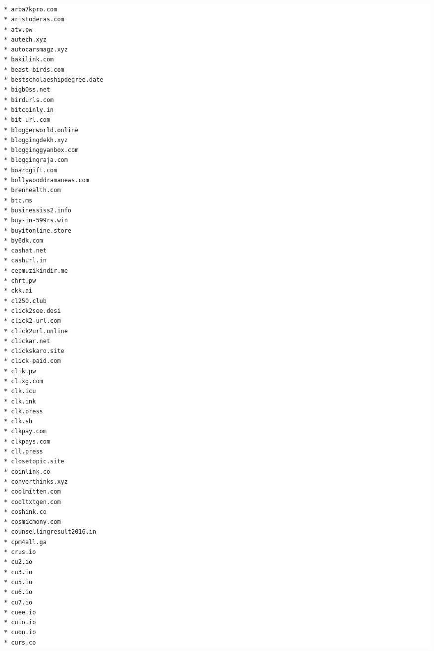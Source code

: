     * arba7kpro.com
    * aristoderas.com
    * atv.pw
    * autech.xyz
    * autocarsmagz.xyz
    * bakilink.com
    * beast-birds.com
    * bestscholaeshipdegree.date
    * bigb0ss.net
    * birdurls.com
    * bitcoinly.in
    * bit-url.com
    * bloggerworld.online
    * bloggingdekh.xyz
    * blogginggyanbox.com
    * bloggingraja.com
    * boardgift.com
    * bollywooddramanews.com
    * brenhealth.com
    * btc.ms
    * businessiss2.info
    * buy-in-599rs.win
    * buyitonline.store
    * by6dk.com
    * cashat.net
    * cashurl.in
    * cepmuzikindir.me
    * chrt.pw
    * ckk.ai
    * cl250.club
    * click2see.desi
    * click2-url.com
    * click2url.online
    * clickar.net
    * clickskaro.site
    * click-paid.com
    * clik.pw
    * clixg.com
    * clk.icu
    * clk.ink
    * clk.press
    * clk.sh
    * clkpay.com
    * clkpays.com
    * cll.press
    * closetopic.site
    * coinlink.co
    * converthinks.xyz
    * coolmitten.com
    * cooltxtgen.com
    * coshink.co
    * cosmicmony.com
    * counsellingresult2016.in
    * cpm4all.ga
    * crus.io
    * cu2.io
    * cu3.io
    * cu5.io
    * cu6.io
    * cu7.io
    * cuee.io
    * cuio.io
    * cuon.io
    * curs.co